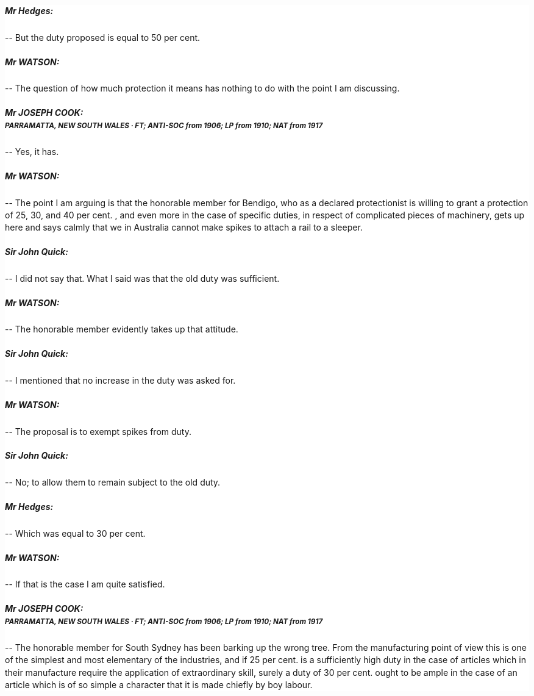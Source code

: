 ##### Mr Hedges:

--  But the duty proposed is equal to 50 per cent. 

##### Mr WATSON:

-- The question of how much protection it means has nothing to do with the point I am discussing. 

##### Mr JOSEPH COOK:<br><small class="text-muted">PARRAMATTA, NEW SOUTH WALES &middot; FT; ANTI-SOC from 1906; LP from 1910; NAT from 1917</small>

--  Yes, it has. 

##### Mr WATSON:

-- The point I am arguing is that the honorable member for Bendigo, who as a declared protectionist is willing to grant a protection of 25, 30, and 40 per cent. , and even more in the case of specific duties, in respect of complicated pieces of machinery, gets up here and says calmly that we in Australia cannot make spikes to attach a rail to a sleeper. 

##### Sir John Quick:

--  I did not say that. What I said was that the old duty was sufficient. 

##### Mr WATSON:

-- The honorable member evidently takes up that attitude. 

##### Sir John Quick:

--  I mentioned that no increase in the duty was asked for. 

##### Mr WATSON:

-- The proposal is to exempt spikes from duty. 

##### Sir John Quick:

--  No; to allow them to remain subject to the old duty. 

##### Mr Hedges:

--  Which was equal to 30 per cent. 

##### Mr WATSON:

-- If that is the case I am quite satisfied. 

##### Mr JOSEPH COOK:<br><small class="text-muted">PARRAMATTA, NEW SOUTH WALES &middot; FT; ANTI-SOC from 1906; LP from 1910; NAT from 1917</small>

-- The honorable member for South Sydney has been barking up the wrong tree. From the manufacturing point of view this is one of the simplest and most elementary of the industries, and if 25 per cent. is a sufficiently high duty in the case of articles which in their manufacture require the application of extraordinary skill, surely a duty of 30 per cent. ought to be ample in the case of an article which is of so simple a character that it is made chiefly by boy labour. 
